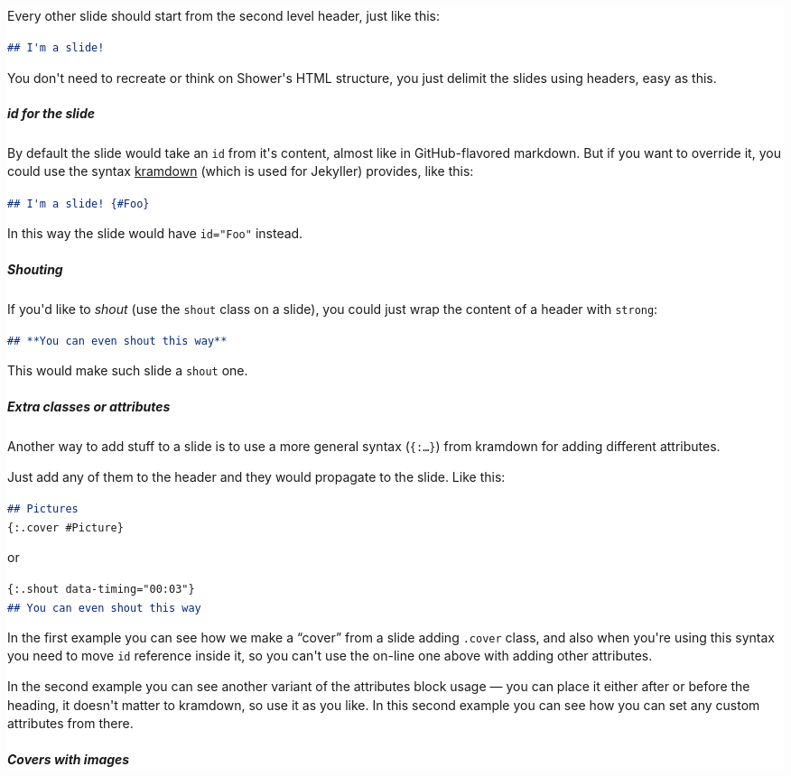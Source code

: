 Every other slide should start from the second level header, just like this:

``` md
## I'm a slide!
```

You don't need to recreate or think on Shower's HTML structure, you just delimit the slides using headers, easy as this.

##### id for the slide

By default the slide would take an `id` from it's content, almost like in GitHub-flavored markdown. But if you want to override it, you could use the syntax [kramdown](http://kramdown.rubyforge.org) (which is used for Jekyller) provides, like this:

``` md
## I'm a slide! {#Foo}
```

In this way the slide would have `id="Foo"` instead.

##### Shouting

If you'd like to _shout_ (use the `shout` class on a slide), you could just wrap the content of a header with `strong`:


```md
## **You can even shout this way**
```

This would make such slide a `shout` one.

##### Extra classes or attributes

Another way to add stuff to a slide is to use a more general syntax (`{:…}`) from kramdown for adding different attributes.

Just add any of them to the header and they would propagate to the slide. Like this:

``` md
## Pictures
{:.cover #Picture}
```

or 

``` md
{:.shout data-timing="00:03"}
## You can even shout this way
```

In the first example you can see how we make a “cover” from a slide adding `.cover` class, and also when you're using this syntax you need to move `id` reference inside it, so you can't use the on-line one above with adding other attributes.

In the second example you can see another variant of the attributes block usage — you can place it either after or before the heading, it doesn't matter to kramdown, so use it as you like. In this second example you can see how you can set any custom attributes from there.

##### Covers with images

